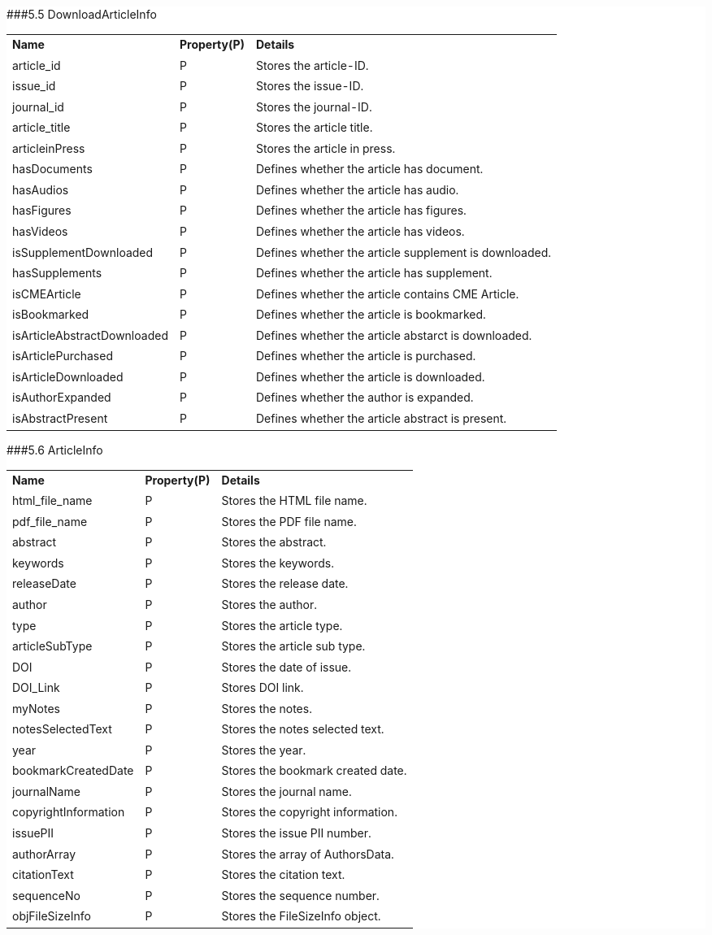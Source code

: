 ###5.5 DownloadArticleInfo
<table>
<tr><td><b>Name<b></td><td><b>Property(P)<b></td><td><b>Details<b></td></tr>
<tr><td>article_id </td><td>P</td><td>Stores the article-ID.</td></tr>
<tr><td>issue_id </td><td>P</td><td>Stores the issue-ID.</td></tr>
<tr><td>journal_id</td><td>P </td><td>Stores the journal-ID.</td></tr>
<tr><td>article_title</td><td>P </td><td>Stores the article title.</td></tr>
<tr><td>articleinPress</td><td>P</td><td>Stores the article in press.</td></tr>
<tr><td>hasDocuments</td><td>P </td><td>Defines whether the article has document.</td></tr>
<tr><td>hasAudios </td><td>P</td><td>Defines whether the article has audio.</td></tr>
<tr><td>hasFigures</td><td>P </td><td>Defines whether the article has figures.</td></tr>
<tr><td>hasVideos</td><td>P</td><td>Defines whether the article has videos.</td></tr>
<tr><td>isSupplementDownloaded</td><td>P </td><td>Defines whether the article supplement is downloaded.</td></tr>
<tr><td>hasSupplements</td><td>P </td><td>Defines whether the article has supplement.</td></tr>
<tr><td>isCMEArticle</td><td>P </td><td>Defines whether the article contains CME Article.</td></tr>
<tr><td>isBookmarked</td><td>P</td><td>Defines whether the article is bookmarked.</td></tr>
<tr><td>isArticleAbstractDownloaded</td><td>P </td><td>Defines whether the article abstarct is downloaded.</td></tr>
<tr><td>isArticlePurchased</td><td>P </td><td>Defines whether the article is purchased.</td></tr>
<tr><td>isArticleDownloaded</td><td>P </td><td>Defines whether the article is downloaded.</td></tr>
<tr><td>isAuthorExpanded</td><td>P </td><td>Defines whether the author is expanded.</td></tr>
<tr><td>isAbstractPresent</td><td>P </td><td>Defines whether the article abstract is present.</td></tr>
</table>

###5.6 ArticleInfo
<table>
<tr><td><b>Name<b></td><td><b>Property(P)<b></td><td><b>Details<b></td></tr>
<tr><td>html_file_name </td><td>P</td><td>Stores the HTML file name.</td></tr>
<tr><td>pdf_file_name </td><td>P</td><td>Stores the PDF file name.</td></tr>
<tr><td>abstract</td><td>P </td><td>Stores the abstract.</td></tr>
<tr><td>keywords</td><td>P </td><td>Stores the keywords.</td></tr>
<tr><td>releaseDate</td><td>P</td><td>Stores the release date.</td></tr>
<tr><td>author</td><td>P </td><td>Stores the author.</td></tr>
<tr><td>type </td><td>P</td><td>Stores the article type.</td></tr>
<tr><td>articleSubType</td><td>P </td><td>Stores the article sub type.</td></tr>
<tr><td>DOI</td><td>P</td><td>Stores the date of issue.</td></tr>
<tr><td>DOI_Link</td><td>P </td><td> Stores DOI link.</td></tr>
<tr><td>myNotes</td><td>P </td><td>Stores the notes.</td></tr>
<tr><td>notesSelectedText</td><td>P </td><td>Stores the notes selected text.</td></tr>
<tr><td>year</td><td>P</td><td>Stores the year.</td></tr>
<tr><td>bookmarkCreatedDate</td><td>P </td><td>Stores the bookmark created date.</td></tr>
<tr><td>journalName</td><td>P </td><td>Stores the journal name.</td></tr>
<tr><td>copyrightInformation</td><td>P </td><td>Stores the copyright information.</td></tr>
<tr><td>issuePII</td><td>P </td><td>Stores the issue PII number.</td></tr>
<tr><td>authorArray</td><td>P </td><td>Stores the array of AuthorsData.</td></tr>
<tr><td>citationText</td><td>P </td><td>Stores the citation text.</td></tr>
<tr><td>sequenceNo</td><td>P </td><td>Stores the sequence number.</td></tr>
<tr><td>objFileSizeInfo</td><td>P </td><td>Stores the FileSizeInfo object.</td></tr>
</table>
